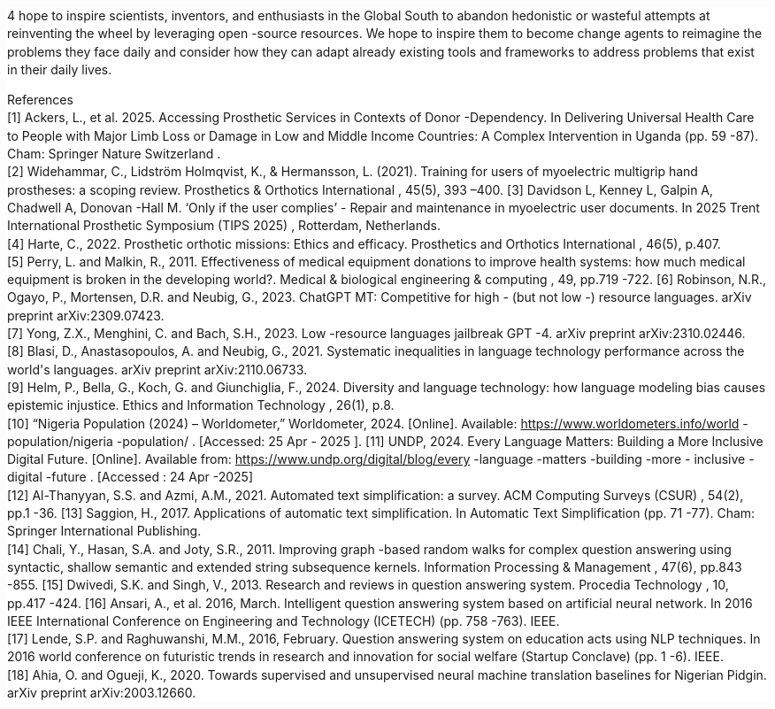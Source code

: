 4 hope to inspire scientists, inventors, and enthusiasts in the Global South to abandon 
hedonistic or wasteful attempts at reinventing the wheel by leveraging open -source 
resources. We hope to inspire them to become change agents to reimagine the problems 
they face daily and consider how they can adapt already existing tools and frameworks to 
address problems that exist in their daily lives.  
 
References  
[1] Ackers, L., et al.  2025. Accessing Prosthetic Services in Contexts of Donor -Dependency. 
In Delivering Universal Health Care to People with Major Limb Loss or Damage in Low and 
Middle Income Countries: A Complex Intervention in Uganda  (pp. 59 -87). Cham: Springer 
Nature Switzerland .  
[2] Widehammar, C., Lidström Holmqvist, K., & Hermansson, L. (2021). Training for users of 
myoelectric multigrip hand prostheses: a scoping review. Prosthetics & Orthotics 
International , 45(5), 393 –400. 
[3] Davidson L, Kenney L, Galpin A, Chadwell A, Donovan -Hall M. ‘Only if the user complies’ - 
Repair and maintenance in myoelectric user documents. In 2025 Trent International Prosthetic 
Symposium (TIPS 2025) , Rotterdam, Netherlands.  
[4] Harte, C., 2022. Prosthetic orthotic missions: Ethics and efficacy.  Prosthetics and Orthotics 
International , 46(5), p.407.  
[5] Perry, L. and Malkin, R., 2011. Effectiveness of medical equipment donations to improve 
health systems: how much medical equipment is broken in the developing world?.  Medical & 
biological engineering & computing , 49, pp.719 -722. 
[6] Robinson, N.R., Ogayo, P., Mortensen, D.R. and Neubig, G., 2023. ChatGPT MT: Competitive 
for high - (but not low -) resource languages. arXiv preprint  arXiv:2309.07423.  
[7] Yong, Z.X., Menghini, C. and Bach, S.H., 2023. Low -resource languages jailbreak GPT -4. 
arXiv preprint  arXiv:2310.02446.  
[8] Blasi, D., Anastasopoulos, A. and Neubig, G., 2021. Systematic inequalities in language 
technology performance across the world's languages. arXiv preprint  arXiv:2110.06733.  
[9] Helm, P., Bella, G., Koch, G. and Giunchiglia, F., 2024. Diversity and language technology: 
how language modeling bias causes epistemic injustice. Ethics and Information Technology , 
26(1), p.8.  
[10] “Nigeria Population (2024) – Worldometer,” Worldometer, 2024. [Online]. Available: 
https://www.worldometers.info/world -population/nigeria -population/ . [Accessed: 25 Apr -
2025 ]. 
[11] UNDP, 2024. Every Language Matters: Building a More Inclusive Digital Future. [Online]. 
Available from:  https://www.undp.org/digital/blog/every -language -matters -building -more -
inclusive -digital -future . [Accessed : 24 Apr -2025]  
[12] Al-Thanyyan, S.S. and Azmi, A.M., 2021. Automated text simplification: a survey.  ACM 
Computing Surveys (CSUR) , 54(2), pp.1 -36. 
[13] Saggion, H., 2017. Applications of automatic text simplification. In  Automatic Text 
Simplification  (pp. 71 -77). Cham: Springer International Publishing.  
[14] Chali, Y., Hasan, S.A. and Joty, S.R., 2011. Improving graph -based random walks for complex 
question answering using syntactic, shallow semantic and extended string subsequence 
kernels.  Information Processing & Management , 47(6), pp.843 -855. 
[15] Dwivedi, S.K. and Singh, V., 2013. Research and reviews in question answering 
system.  Procedia Technology , 10, pp.417 -424. 
[16] Ansari, A., et al.  2016, March. Intelligent question answering system based on artificial neural 
network. In  2016 IEEE International Conference on Engineering and Technology 
(ICETECH)  (pp. 758 -763). IEEE.  
[17] Lende, S.P. and Raghuwanshi, M.M., 2016, February. Question answering system on education 
acts using NLP techniques. In  2016 world conference on futuristic trends in research and 
innovation for social welfare (Startup Conclave)  (pp. 1 -6). IEEE.  
[18] Ahia, O. and Ogueji, K., 2020. Towards supervised and unsupervised neural machine 
translation baselines for Nigerian Pidgin. arXiv preprint  arXiv:2003.12660.  
